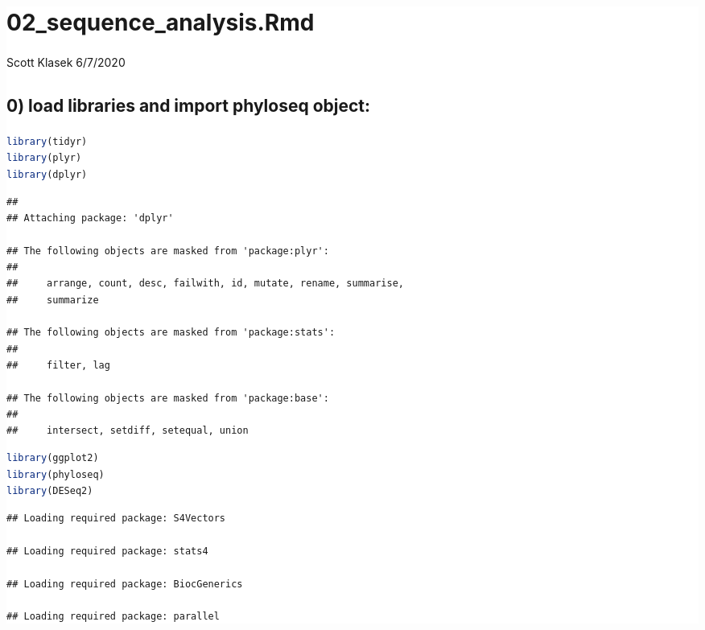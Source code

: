 02\_sequence\_analysis.Rmd
================
Scott Klasek
6/7/2020

## 0\) load libraries and import phyloseq object:

``` r
library(tidyr)
library(plyr)
library(dplyr)
```

    ## 
    ## Attaching package: 'dplyr'

    ## The following objects are masked from 'package:plyr':
    ## 
    ##     arrange, count, desc, failwith, id, mutate, rename, summarise,
    ##     summarize

    ## The following objects are masked from 'package:stats':
    ## 
    ##     filter, lag

    ## The following objects are masked from 'package:base':
    ## 
    ##     intersect, setdiff, setequal, union

``` r
library(ggplot2)
library(phyloseq)
library(DESeq2)
```

    ## Loading required package: S4Vectors

    ## Loading required package: stats4

    ## Loading required package: BiocGenerics

    ## Loading required package: parallel
